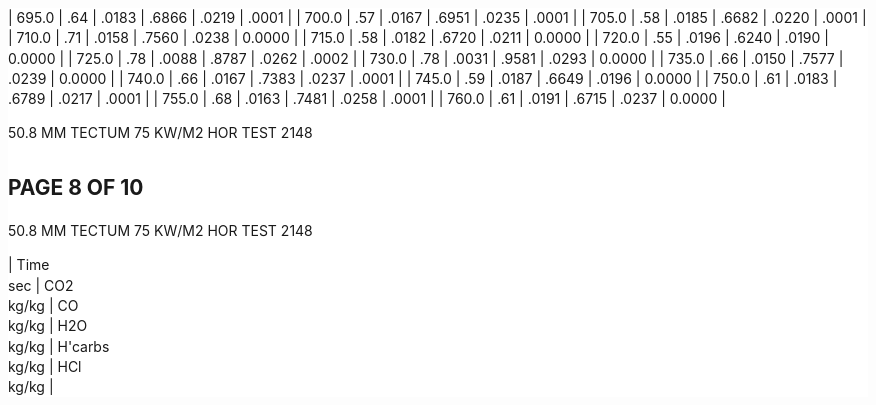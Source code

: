 | 695.0 | .64 | .0183 | .6866 | .0219 | .0001 |
| 700.0 | .57 | .0167 | .6951 | .0235 | .0001 |
| 705.0 | .58 | .0185 | .6682 | .0220 | .0001 |
| 710.0 | .71 | .0158 | .7560 | .0238 | 0.0000 |
| 715.0 | .58 | .0182 | .6720 | .0211 | 0.0000 |
| 720.0 | .55 | .0196 | .6240 | .0190 | 0.0000 |
| 725.0 | .78 | .0088 | .8787 | .0262 | .0002 |
| 730.0 | .78 | .0031 | .9581 | .0293 | 0.0000 |
| 735.0 | .66 | .0150 | .7577 | .0239 | 0.0000 |
| 740.0 | .66 | .0167 | .7383 | .0237 | .0001 |
| 745.0 | .59 | .0187 | .6649 | .0196 | 0.0000 |
| 750.0 | .61 | .0183 | .6789 | .0217 | .0001 |
| 755.0 | .68 | .0163 | .7481 | .0258 | .0001 |
| 760.0 | .61 | .0191 | .6715 | .0237 | 0.0000 |

50.8 MM TECTUM  75 KW/M2  HOR  TEST 2148

PAGE 8  OF  10
---
50.8 MM TECTUM 75 KW/M2 HOR TEST 2148

| Time<br>sec | CO2<br>kg/kg | CO<br>kg/kg | H2O<br>kg/kg | H'carbs<br>kg/kg | HCl<br>kg/kg |
